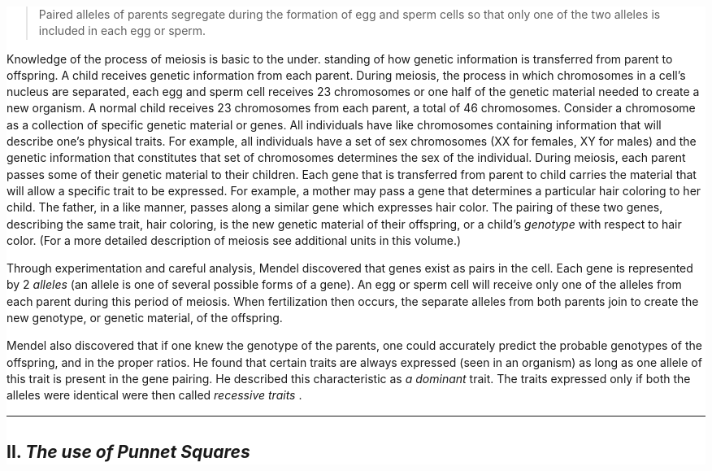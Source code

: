  <blockquote>
  <dl>
   <dt>
    <span class="indent">
    </span>
    Paired alleles of parents segregate during the formation of egg and sperm cells so that only one of the two alleles is included in each egg or sperm.
   </dt>
  </dl>
 </blockquote>
 Knowledge of the process of meiosis is basic to the under. standing of how genetic information is transferred from parent to offspring. A child receives genetic information from each parent. During meiosis, the process in which chromosomes in a cell’s nucleus are separated, each egg and sperm cell receives 23 chromosomes or one half of the genetic material needed to create a new organism. A normal child receives 23 chromosomes from each parent, a total of 46 chromosomes. Consider a chromosome as a collection of specific genetic material or genes. All individuals have like chromosomes containing information that will describe one’s physical traits. For example, all individuals have a set of sex chromosomes (XX for females, XY for males) and the genetic information that constitutes that set of chromosomes determines the sex of the individual. During meiosis, each parent passes some of their genetic material to their children. Each gene that is transferred from parent to child carries the material that will allow a specific trait to be expressed. For example, a mother may pass a gene that determines a particular hair coloring to her child. The father, in a like manner, passes along a similar gene which expresses hair color. The pairing of these two genes, describing the same trait, hair coloring, is the new genetic material of their offspring, or a child’s
 <i>
  genotype
 </i>
 with respect to hair color. (For a more detailed description of meiosis see additional units in this volume.)
 <p>
  Through experimentation and careful analysis, Mendel discovered that genes exist as pairs in the cell. Each gene is represented by 2
  <i>
   alleles
  </i>
  (an allele is one of several possible forms of a gene). An egg or sperm cell will receive only one of the alleles from each parent during this period of meiosis. When fertilization then occurs, the separate alleles from both parents join to create the new genotype, or genetic material, of the offspring.
 </p>
 <p>
  Mendel also discovered that if one knew the genotype of the parents, one could accurately predict the probable genotypes of the offspring, and in the proper ratios. He found that certain traits are always expressed (seen in an organism) as long as one allele of this trait is present in the gene pairing. He described this characteristic as
  <i>
   a dominant
  </i>
  trait. The traits expressed only if both the alleles were identical were then called
  <i>
   recessive
  </i>
  <i>
   traits
  </i>
  .
 </p>
<hr/>
 <h2>
  II.
  <i>
   The use of Punnet Squares
  </i>
 </h2>
